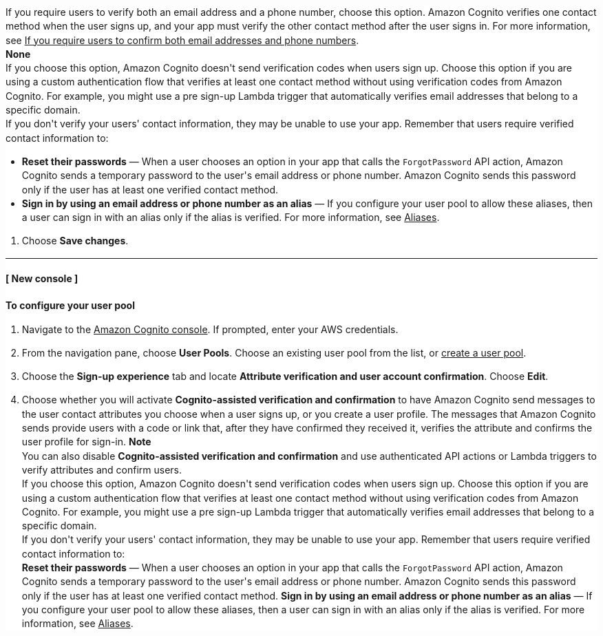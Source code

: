 If you require users to verify both an email address and a phone number, choose this option\. Amazon Cognito verifies one contact method when the user signs up, and your app must verify the other contact method after the user signs in\. For more information, see [If you require users to confirm both email addresses and phone numbers](#verification-email-plus-phone)\.  
**None**  
If you choose this option, Amazon Cognito doesn't send verification codes when users sign up\. Choose this option if you are using a custom authentication flow that verifies at least one contact method without using verification codes from Amazon Cognito\. For example, you might use a pre sign\-up Lambda trigger that automatically verifies email addresses that belong to a specific domain\.  
If you don't verify your users' contact information, they may be unable to use your app\. Remember that users require verified contact information to:  
   + **Reset their passwords** — When a user chooses an option in your app that calls the `ForgotPassword` API action, Amazon Cognito sends a temporary password to the user's email address or phone number\. Amazon Cognito sends this password only if the user has at least one verified contact method\.
   + **Sign in by using an email address or phone number as an alias** — If you configure your user pool to allow these aliases, then a user can sign in with an alias only if the alias is verified\. For more information, see [Aliases](user-pool-settings-attributes.md#user-pool-settings-aliases)\.

1. Choose **Save changes**\.

------
#### [ New console ]

**To configure your user pool**

1. Navigate to the [Amazon Cognito console](https://console.aws.amazon.com/cognito/home)\. If prompted, enter your AWS credentials\.

1. From the navigation pane, choose **User Pools**\. Choose an existing user pool from the list, or [create a user pool](https://docs.aws.amazon.com/cognito/latest/developerguide/cognito-user-pool-as-user-directory.html)\.

1. Choose the **Sign\-up experience** tab and locate **Attribute verification and user account confirmation**\. Choose **Edit**\.

1. Choose whether you will activate **Cognito\-assisted verification and confirmation** to have Amazon Cognito send messages to the user contact attributes you choose when a user signs up, or you create a user profile\. The messages that Amazon Cognito sends provide users with a code or link that, after they have confirmed they received it, verifies the attribute and confirms the user profile for sign\-in\. 
**Note**  
You can also disable **Cognito\-assisted verification and confirmation** and use authenticated API actions or Lambda triggers to verify attributes and confirm users\.  
If you choose this option, Amazon Cognito doesn't send verification codes when users sign up\. Choose this option if you are using a custom authentication flow that verifies at least one contact method without using verification codes from Amazon Cognito\. For example, you might use a pre sign\-up Lambda trigger that automatically verifies email addresses that belong to a specific domain\.  
If you don't verify your users' contact information, they may be unable to use your app\. Remember that users require verified contact information to:  
**Reset their passwords** — When a user chooses an option in your app that calls the `ForgotPassword` API action, Amazon Cognito sends a temporary password to the user's email address or phone number\. Amazon Cognito sends this password only if the user has at least one verified contact method\.
**Sign in by using an email address or phone number as an alias** — If you configure your user pool to allow these aliases, then a user can sign in with an alias only if the alias is verified\. For more information, see [Aliases](user-pool-settings-attributes.md#user-pool-settings-aliases)\.
